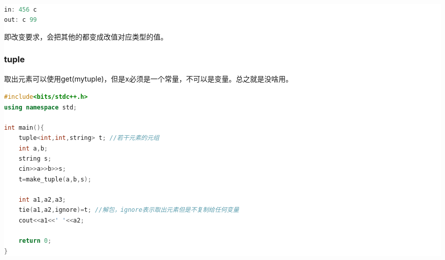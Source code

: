 ```C++
in: 456 c
out: c 99
```

即改变要求，会把其他的都变成改值对应类型的值。

### tuple

取出元素可以使用get<x>(mytuple)，但是x必须是一个常量，不可以是变量。总之就是没啥用。

```C++
#include<bits/stdc++.h>
using namespace std;

int main(){
	tuple<int,int,string> t; //若干元素的元组
	int a,b;
	string s;
	cin>>a>>b>>s;
	t=make_tuple(a,b,s);
	
	int a1,a2,a3;
	tie(a1,a2,ignore)=t; //解包，ignore表示取出元素但是不复制给任何变量
	cout<<a1<<' '<<a2;
	
	return 0;
} 
```

